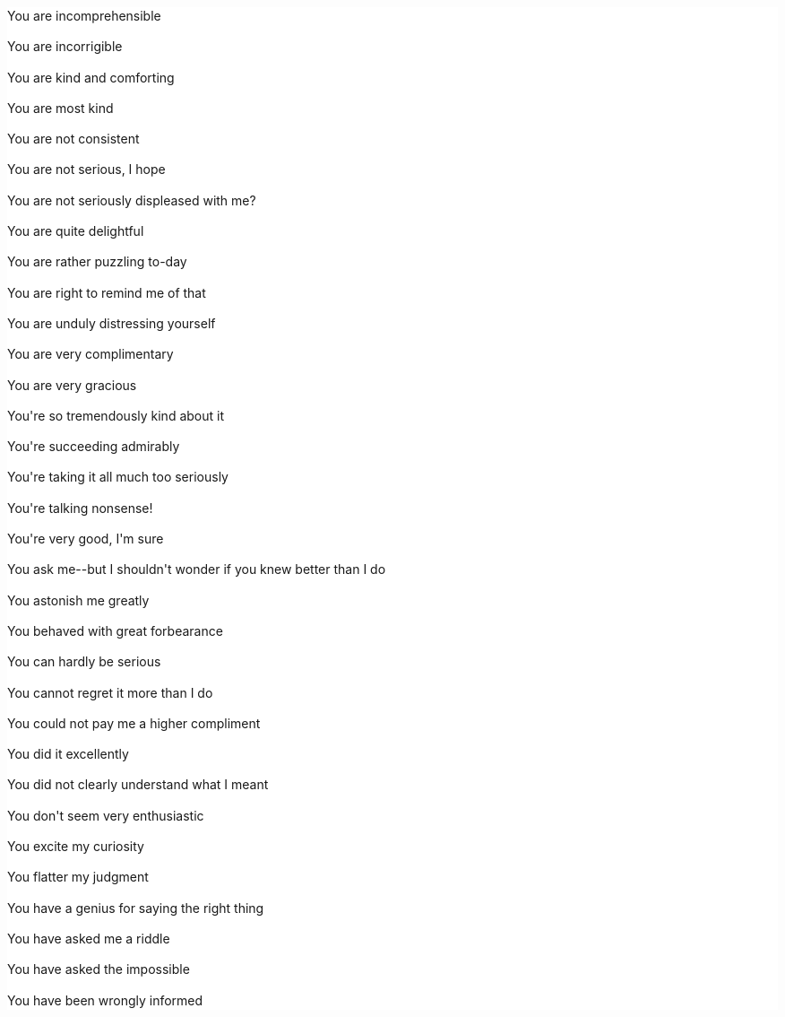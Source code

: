 You are incomprehensible

You are incorrigible

You are kind and comforting

You are most kind

You are not consistent

You are not serious, I hope

You are not seriously displeased with me?

You are quite delightful

You are rather puzzling to-day

You are right to remind me of that

You are unduly distressing yourself

You are very complimentary

You are very gracious

You're so tremendously kind about it

You're succeeding admirably

You're taking it all much too seriously

You're talking nonsense!

You're very good, I'm sure

You ask me--but I shouldn't wonder if you knew better than I do

You astonish me greatly

You behaved with great forbearance

You can hardly be serious

You cannot regret it more than I do

You could not pay me a higher compliment

You did it excellently

You did not clearly understand what I meant

You don't seem very enthusiastic

You excite my curiosity

You flatter my judgment

You have a genius for saying the right thing

You have asked me a riddle

You have asked the impossible

You have been wrongly informed
